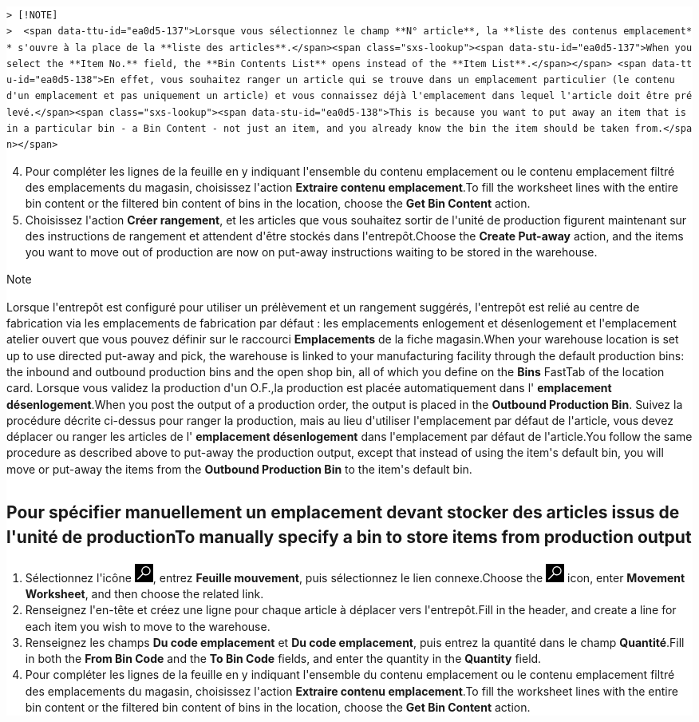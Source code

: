     > [!NOTE]  
    >  <span data-ttu-id="ea0d5-137">Lorsque vous sélectionnez le champ **N° article**, la **liste des contenus emplacement** s'ouvre à la place de la **liste des articles**.</span><span class="sxs-lookup"><span data-stu-id="ea0d5-137">When you select the **Item No.** field, the **Bin Contents List** opens instead of the **Item List**.</span></span> <span data-ttu-id="ea0d5-138">En effet, vous souhaitez ranger un article qui se trouve dans un emplacement particulier (le contenu d'un emplacement et pas uniquement un article) et vous connaissez déjà l'emplacement dans lequel l'article doit être prélevé.</span><span class="sxs-lookup"><span data-stu-id="ea0d5-138">This is because you want to put away an item that is in a particular bin - a Bin Content - not just an item, and you already know the bin the item should be taken from.</span></span>  

4.  <span data-ttu-id="ea0d5-139">Pour compléter les lignes de la feuille en y indiquant l'ensemble du contenu emplacement ou le contenu emplacement filtré des emplacements du magasin, choisissez l'action **Extraire contenu emplacement**.</span><span class="sxs-lookup"><span data-stu-id="ea0d5-139">To fill the worksheet lines with the entire bin content or the filtered bin content of bins in the location, choose the **Get Bin Content** action.</span></span>  
5.  <span data-ttu-id="ea0d5-140">Choisissez l'action **Créer rangement**, et les articles que vous souhaitez sortir de l'unité de production figurent maintenant sur des instructions de rangement et attendent d'être stockés dans l'entrepôt.</span><span class="sxs-lookup"><span data-stu-id="ea0d5-140">Choose the **Create Put-away** action, and the items you want to move out of production are now on put-away instructions waiting to be stored in the warehouse.</span></span>  

> [!NOTE]  
>  <span data-ttu-id="ea0d5-141">Lorsque l'entrepôt est configuré pour utiliser un prélèvement et un rangement suggérés, l'entrepôt est relié au centre de fabrication via les emplacements de fabrication par défaut : les emplacements enlogement et désenlogement et l'emplacement atelier ouvert que vous pouvez définir sur le raccourci **Emplacements** de la fiche magasin.</span><span class="sxs-lookup"><span data-stu-id="ea0d5-141">When your warehouse location is set up to use directed put-away and pick, the warehouse is linked to your manufacturing facility through the default production bins: the inbound and outbound production bins and the open shop bin, all of which you define on the **Bins** FastTab of the location card.</span></span> <span data-ttu-id="ea0d5-142">Lorsque vous validez la production d'un O.F.,la production est placée automatiquement dans l' **emplacement désenlogement**.</span><span class="sxs-lookup"><span data-stu-id="ea0d5-142">When you post the output of a production order, the output is placed in the **Outbound Production Bin**.</span></span> <span data-ttu-id="ea0d5-143">Suivez la procédure décrite ci-dessus pour ranger la production, mais au lieu d'utiliser l'emplacement par défaut de l'article, vous devez déplacer ou ranger les articles de l' **emplacement désenlogement** dans l'emplacement par défaut de l'article.</span><span class="sxs-lookup"><span data-stu-id="ea0d5-143">You follow the same procedure as described above to put-away the production output, except that instead of using the item's default bin, you will move or put-away the items from the **Outbound Production Bin** to the item's default bin.</span></span>  

## <a name="to-manually-specify-a-bin-to-store-items-from-production-output"></a><span data-ttu-id="ea0d5-144">Pour spécifier manuellement un emplacement devant stocker des articles issus de l'unité de production</span><span class="sxs-lookup"><span data-stu-id="ea0d5-144">To manually specify a bin to store items from production output</span></span>  
1.  <span data-ttu-id="ea0d5-145">Sélectionnez l'icône ![Page ou état pour la recherche](media/ui-search/search_small.png "Page ou état pour la recherche"), entrez **Feuille mouvement**, puis sélectionnez le lien connexe.</span><span class="sxs-lookup"><span data-stu-id="ea0d5-145">Choose the ![Search for Page or Report](media/ui-search/search_small.png "Search for Page or Report icon") icon, enter **Movement Worksheet**, and then choose the related link.</span></span>  
2.  <span data-ttu-id="ea0d5-146">Renseignez l'en-tête et créez une ligne pour chaque article à déplacer vers l'entrepôt.</span><span class="sxs-lookup"><span data-stu-id="ea0d5-146">Fill in the header, and create a line for each item you wish to move to the warehouse.</span></span>  
3.  <span data-ttu-id="ea0d5-147">Renseignez les champs **Du code emplacement** et **Du code emplacement**, puis entrez la quantité dans le champ **Quantité**.</span><span class="sxs-lookup"><span data-stu-id="ea0d5-147">Fill in both the **From Bin Code** and the **To Bin Code** fields, and enter the quantity in the **Quantity** field.</span></span>  
4.  <span data-ttu-id="ea0d5-148">Pour compléter les lignes de la feuille en y indiquant l'ensemble du contenu emplacement ou le contenu emplacement filtré des emplacements du magasin, choisissez l'action **Extraire contenu emplacement**.</span><span class="sxs-lookup"><span data-stu-id="ea0d5-148">To fill the worksheet lines with the entire bin content or the filtered bin content of bins in the location, choose the **Get Bin Content** action.</span></span>  